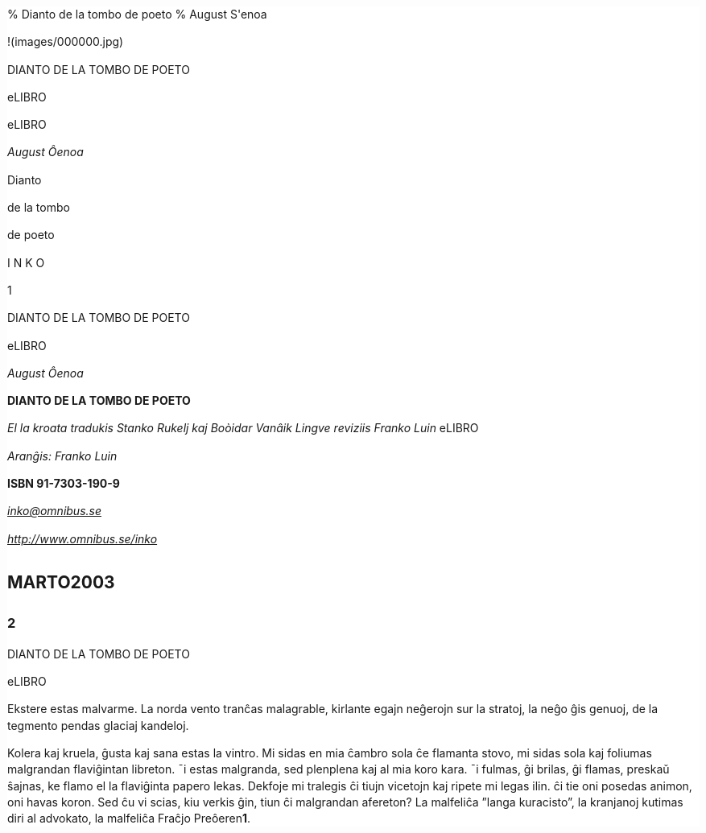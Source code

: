 % Dianto de la tombo de poeto
% August S'enoa

!(images/000000.jpg)


DIANTO DE LA TOMBO DE POETO

eLIBRO

eLIBRO

*August Ôenoa*

Dianto

de la tombo

de poeto

I N K O

1

DIANTO DE LA TOMBO DE POETO

eLIBRO

*August Ôenoa*

**DIANTO DE LA TOMBO DE POETO**

*El la kroata tradukis Stanko Rukelj kaj Boòidar Vanâik* *Lingve reviziis Franko Luin* eLIBRO

*Aranĝis: Franko Luin*

**ISBN 91-7303-190-9**

*inko@omnibus.se*

*http://www.omnibus.se/inko*



## **MARTO2003**

### 2

DIANTO DE LA TOMBO DE POETO

eLIBRO

Ekstere estas malvarme. La norda vento tranĉas malagrable, kirlante egajn neĝerojn sur la stratoj, la neĝo ĝis genuoj, de la tegmento pendas glaciaj kandeloj. 

Kolera kaj kruela, ĝusta kaj sana estas la vintro. Mi sidas en mia ĉambro sola ĉe flamanta stovo, mi sidas sola kaj foliumas malgrandan flaviĝintan libreton. ¯i estas malgranda, sed plenplena kaj al mia koro kara. ¯i fulmas, ĝi brilas, ĝi flamas, preskaŭ ŝajnas, ke flamo el la flaviĝinta papero lekas. Dekfoje mi tralegis ĉi tiujn vicetojn kaj ripete mi legas ilin. ĉi tie oni posedas animon, oni havas koron. Sed ĉu vi scias, kiu verkis ĝin, tiun ĉi malgrandan afereton? La malfeliĉa ”langa kuracisto”, la kranjanoj kutimas diri al advokato, la malfeliĉa Fraĉjo Preôeren**1**. 
